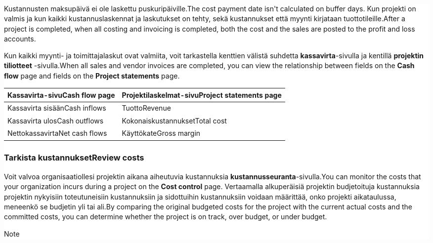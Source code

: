 <span data-ttu-id="2a950-409">Kustannusten maksupäivä ei ole laskettu puskuripäiville.</span><span class="sxs-lookup"><span data-stu-id="2a950-409">The cost payment date isn't calculated on buffer days.</span></span> <span data-ttu-id="2a950-410">Kun projekti on valmis ja kun kaikki kustannuslaskennat ja laskutukset on tehty, sekä kustannukset että myynti kirjataan tuottotileille.</span><span class="sxs-lookup"><span data-stu-id="2a950-410">After a project is completed, when all costing and invoicing is completed, both the cost and the sales are posted to the profit and loss accounts.</span></span> 

<span data-ttu-id="2a950-411">Kun kaikki myynti- ja toimittajalaskut ovat valmiita, voit tarkastella kenttien välistä suhdetta **kassavirta**-sivulla ja kentillä **projektin tiliotteet** -sivulla.</span><span class="sxs-lookup"><span data-stu-id="2a950-411">When all sales and vendor invoices are completed, you can view the relationship between fields on the **Cash flow** page and fields on the **Project statements** page.</span></span>

| <span data-ttu-id="2a950-412">Kassavirta-sivu</span><span class="sxs-lookup"><span data-stu-id="2a950-412">Cash flow page</span></span> | <span data-ttu-id="2a950-413">Projektilaskelmat-sivu</span><span class="sxs-lookup"><span data-stu-id="2a950-413">Project statements page</span></span> |
|----------------|-------------------------|
| <span data-ttu-id="2a950-414">Kassavirta sisään</span><span class="sxs-lookup"><span data-stu-id="2a950-414">Cash inflows</span></span>   | <span data-ttu-id="2a950-415">Tuotto</span><span class="sxs-lookup"><span data-stu-id="2a950-415">Revenue</span></span>                 |
| <span data-ttu-id="2a950-416">Kassavirta ulos</span><span class="sxs-lookup"><span data-stu-id="2a950-416">Cash outflows</span></span>  | <span data-ttu-id="2a950-417">Kokonaiskustannukset</span><span class="sxs-lookup"><span data-stu-id="2a950-417">Total cost</span></span>              |
| <span data-ttu-id="2a950-418">Nettokassavirta</span><span class="sxs-lookup"><span data-stu-id="2a950-418">Net cash flows</span></span> | <span data-ttu-id="2a950-419">Käyttökate</span><span class="sxs-lookup"><span data-stu-id="2a950-419">Gross margin</span></span>            |

### <a name="review-costs"></a><span data-ttu-id="2a950-420">Tarkista kustannukset</span><span class="sxs-lookup"><span data-stu-id="2a950-420">Review costs</span></span>

<span data-ttu-id="2a950-421">Voit valvoa organisaatiollesi projektin aikana aiheutuvia kustannuksia **kustannusseuranta**-sivulla.</span><span class="sxs-lookup"><span data-stu-id="2a950-421">You can monitor the costs that your organization incurs during a project on the **Cost control** page.</span></span> <span data-ttu-id="2a950-422">Vertaamalla alkuperäisiä projektin budjetoituja kustannuksia projektin nykyisiin toteutuneisiin kustannuksiin ja sidottuihin kustannuksiin voidaan määrittää, onko projekti aikataulussa, meneenkö se budjetin yli tai ali.</span><span class="sxs-lookup"><span data-stu-id="2a950-422">By comparing the original budgeted costs for the project with the current actual costs and the committed costs, you can determine whether the project is on track, over budget, or under budget.</span></span> 

> [!NOTE] 
